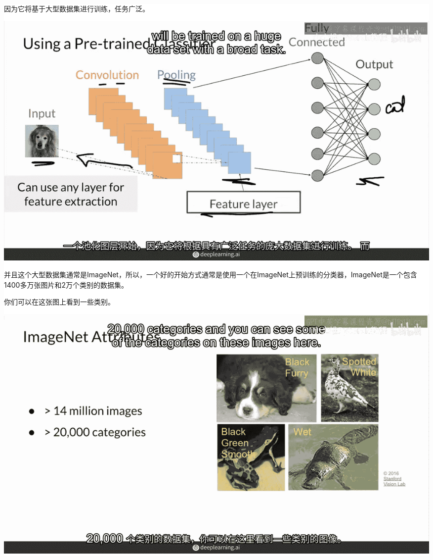 因为它将基于大型数据集进行训练，任务广泛。

![](img/3a8eaa57ca3fd822faf3874ee8b322e7_72.png)

并且这个大型数据集通常是ImageNet，所以，一个好的开始方式通常是使用一个在ImageNet上预训练的分类器，ImageNet是一个包含1400多万张图片和2万个类别的数据集。

你们可以在这张图上看到一些类别。

![](img/3a8eaa57ca3fd822faf3874ee8b322e7_74.png)
